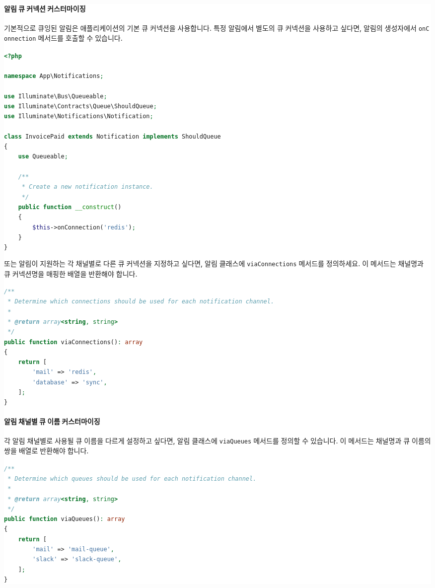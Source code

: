 <a name="customizing-the-notification-queue-connection"></a>
#### 알림 큐 커넥션 커스터마이징

기본적으로 큐잉된 알림은 애플리케이션의 기본 큐 커넥션을 사용합니다. 특정 알림에서 별도의 큐 커넥션을 사용하고 싶다면, 알림의 생성자에서 `onConnection` 메서드를 호출할 수 있습니다.

```php
<?php

namespace App\Notifications;

use Illuminate\Bus\Queueable;
use Illuminate\Contracts\Queue\ShouldQueue;
use Illuminate\Notifications\Notification;

class InvoicePaid extends Notification implements ShouldQueue
{
    use Queueable;

    /**
     * Create a new notification instance.
     */
    public function __construct()
    {
        $this->onConnection('redis');
    }
}
```

또는 알림이 지원하는 각 채널별로 다른 큐 커넥션을 지정하고 싶다면, 알림 클래스에 `viaConnections` 메서드를 정의하세요. 이 메서드는 채널명과 큐 커넥션명을 매핑한 배열을 반환해야 합니다.

```php
/**
 * Determine which connections should be used for each notification channel.
 *
 * @return array<string, string>
 */
public function viaConnections(): array
{
    return [
        'mail' => 'redis',
        'database' => 'sync',
    ];
}
```

<a name="customizing-notification-channel-queues"></a>
#### 알림 채널별 큐 이름 커스터마이징

각 알림 채널별로 사용될 큐 이름을 다르게 설정하고 싶다면, 알림 클래스에 `viaQueues` 메서드를 정의할 수 있습니다. 이 메서드는 채널명과 큐 이름의 쌍을 배열로 반환해야 합니다.

```php
/**
 * Determine which queues should be used for each notification channel.
 *
 * @return array<string, string>
 */
public function viaQueues(): array
{
    return [
        'mail' => 'mail-queue',
        'slack' => 'slack-queue',
    ];
}
```
